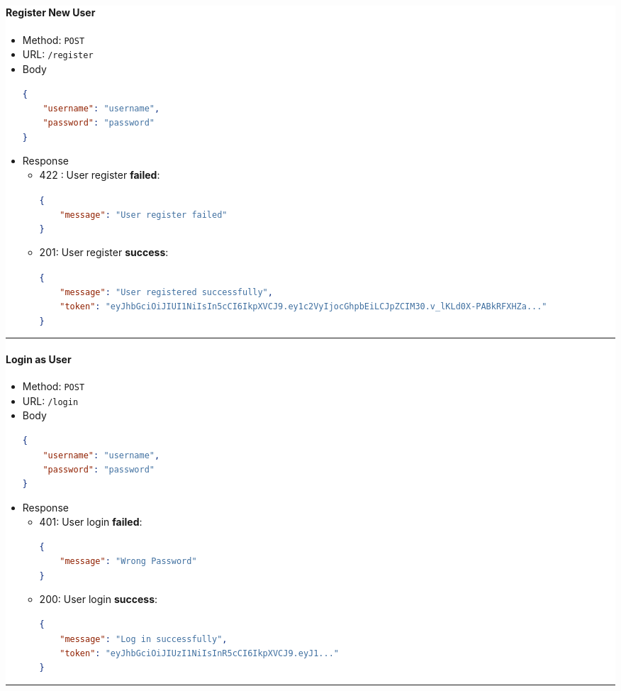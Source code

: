 #### Register New User

-   Method: `POST`
-   URL: `/register`
-   Body
    ```json
    {
        "username": "username",
        "password": "password"
    }
    ```
-   Response
    -   422 : User register **failed**:
        ```json
        {
            "message": "User register failed"
        }
        ```
    -   201: User register **success**:
        ```json
        {
            "message": "User registered successfully",
            "token": "eyJhbGciOiJIUI1NiIsIn5cCI6IkpXVCJ9.ey1c2VyIjocGhpbEiLCJpZCIM30.v_lKLd0X-PABkRFXHZa..."
        }
        ```

---

#### Login as User


-   Method: `POST`
-   URL: `/login`
-   Body
    ```json
    {
        "username": "username",
        "password": "password"
    }
    ```
-   Response
    -   401: User login **failed**:
        ```json
        {
            "message": "Wrong Password"
        }
        ```
    -   200: User login **success**:
        ```json
        {
            "message": "Log in successfully",
            "token": "eyJhbGciOiJIUzI1NiIsInR5cCI6IkpXVCJ9.eyJ1..."
        }
        ```

---